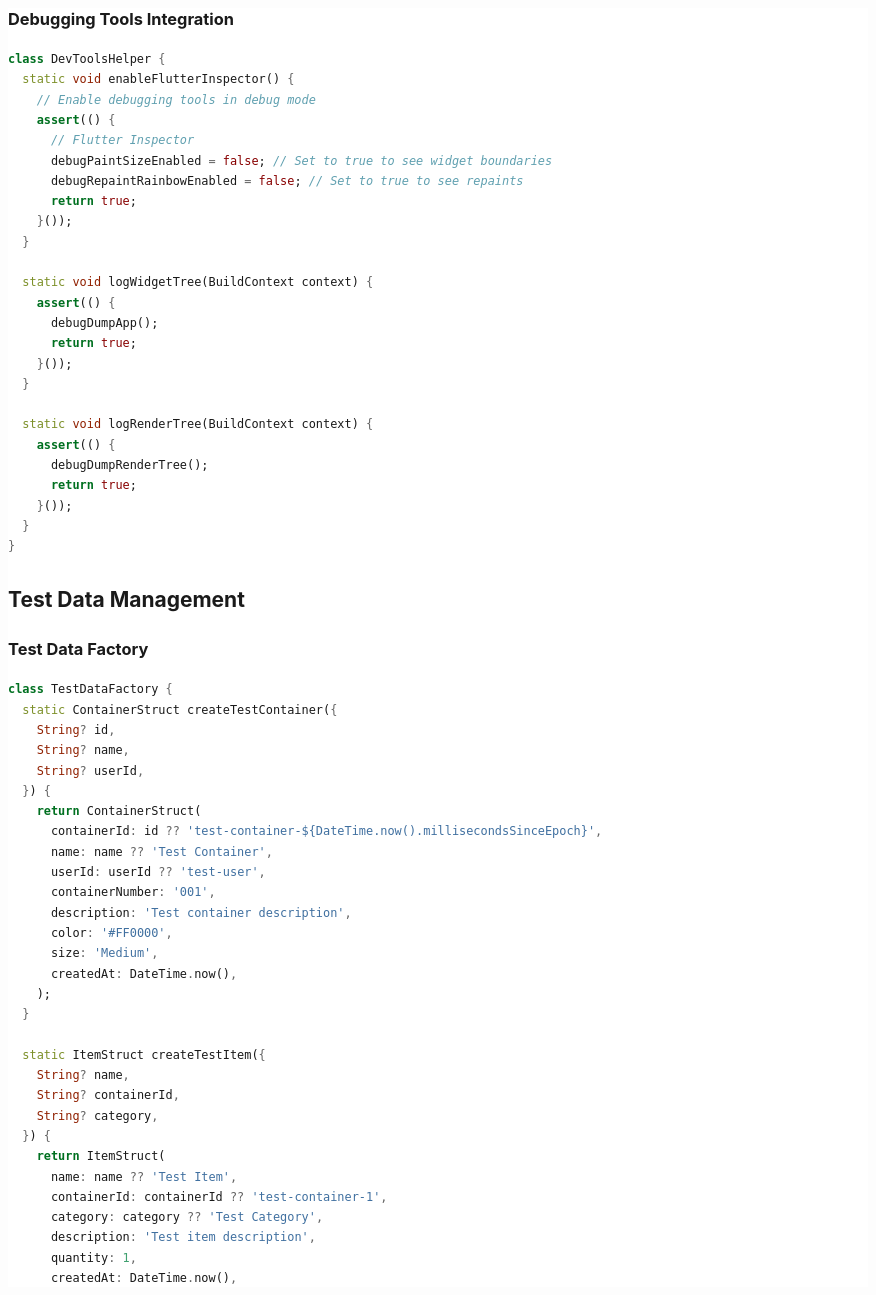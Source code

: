 ### Debugging Tools Integration
```dart
class DevToolsHelper {
  static void enableFlutterInspector() {
    // Enable debugging tools in debug mode
    assert(() {
      // Flutter Inspector
      debugPaintSizeEnabled = false; // Set to true to see widget boundaries
      debugRepaintRainbowEnabled = false; // Set to true to see repaints
      return true;
    }());
  }
  
  static void logWidgetTree(BuildContext context) {
    assert(() {
      debugDumpApp();
      return true;
    }());
  }
  
  static void logRenderTree(BuildContext context) {
    assert(() {
      debugDumpRenderTree();
      return true;
    }());
  }
}
```

## Test Data Management

### Test Data Factory
```dart
class TestDataFactory {
  static ContainerStruct createTestContainer({
    String? id,
    String? name,
    String? userId,
  }) {
    return ContainerStruct(
      containerId: id ?? 'test-container-${DateTime.now().millisecondsSinceEpoch}',
      name: name ?? 'Test Container',
      userId: userId ?? 'test-user',
      containerNumber: '001',
      description: 'Test container description',
      color: '#FF0000',
      size: 'Medium',
      createdAt: DateTime.now(),
    );
  }
  
  static ItemStruct createTestItem({
    String? name,
    String? containerId,
    String? category,
  }) {
    return ItemStruct(
      name: name ?? 'Test Item',
      containerId: containerId ?? 'test-container-1',
      category: category ?? 'Test Category',
      description: 'Test item description',
      quantity: 1,
      createdAt: DateTime.now(),
```